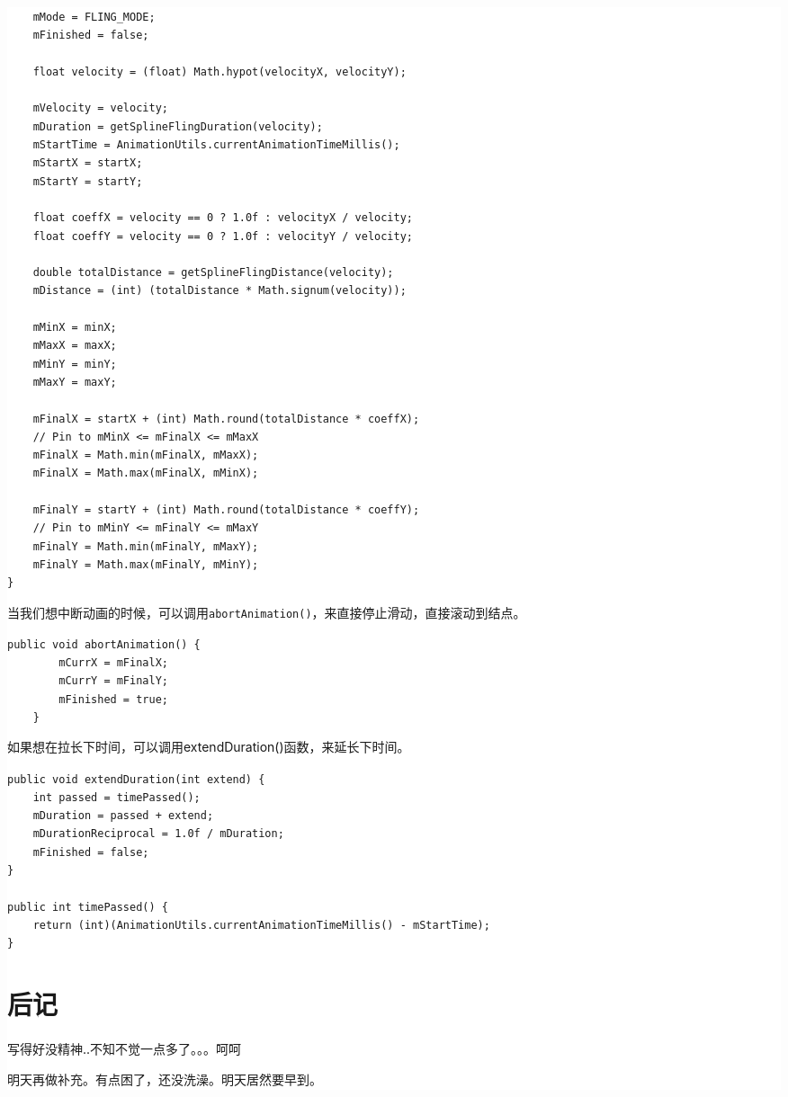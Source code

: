         mMode = FLING_MODE;
        mFinished = false;

        float velocity = (float) Math.hypot(velocityX, velocityY);
     
        mVelocity = velocity;
        mDuration = getSplineFlingDuration(velocity);
        mStartTime = AnimationUtils.currentAnimationTimeMillis();
        mStartX = startX;
        mStartY = startY;

        float coeffX = velocity == 0 ? 1.0f : velocityX / velocity;
        float coeffY = velocity == 0 ? 1.0f : velocityY / velocity;

        double totalDistance = getSplineFlingDistance(velocity);
        mDistance = (int) (totalDistance * Math.signum(velocity));
        
        mMinX = minX;
        mMaxX = maxX;
        mMinY = minY;
        mMaxY = maxY;

        mFinalX = startX + (int) Math.round(totalDistance * coeffX);
        // Pin to mMinX <= mFinalX <= mMaxX
        mFinalX = Math.min(mFinalX, mMaxX);
        mFinalX = Math.max(mFinalX, mMinX);
        
        mFinalY = startY + (int) Math.round(totalDistance * coeffY);
        // Pin to mMinY <= mFinalY <= mMaxY
        mFinalY = Math.min(mFinalY, mMaxY);
        mFinalY = Math.max(mFinalY, mMinY);
    }


当我们想中断动画的时候，可以调用`abortAnimation()`，来直接停止滑动，直接滚动到结点。

	public void abortAnimation() {
	        mCurrX = mFinalX;
	        mCurrY = mFinalY;
	        mFinished = true;
	    }
如果想在拉长下时间，可以调用extendDuration()函数，来延长下时间。

	public void extendDuration(int extend) {
        int passed = timePassed();
        mDuration = passed + extend;
        mDurationReciprocal = 1.0f / mDuration;
        mFinished = false;
    }
    
    public int timePassed() {
        return (int)(AnimationUtils.currentAnimationTimeMillis() - mStartTime);
    }


# 后记

写得好没精神..不知不觉一点多了。。。呵呵

明天再做补充。有点困了，还没洗澡。明天居然要早到。